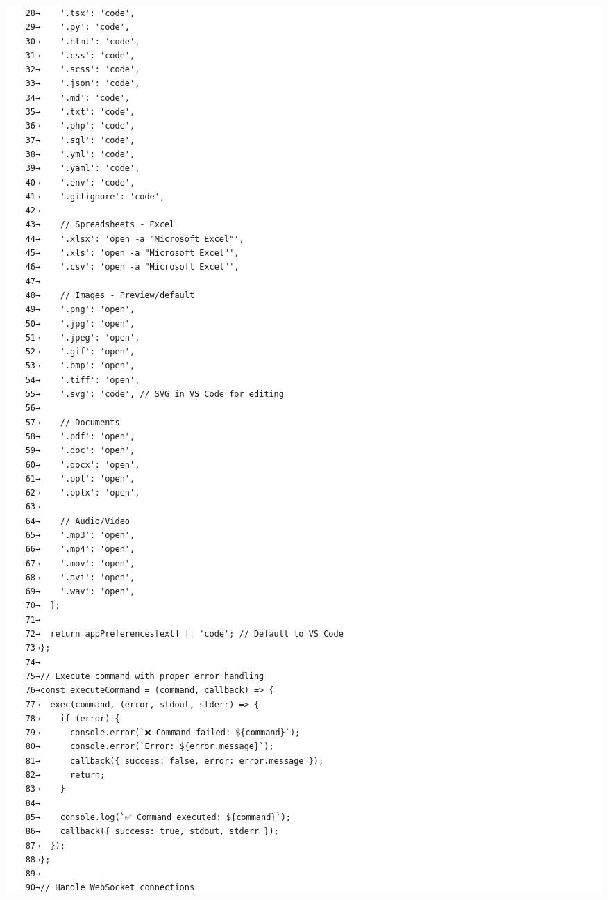 ```
    28→    '.tsx': 'code',
    29→    '.py': 'code',
    30→    '.html': 'code',
    31→    '.css': 'code',
    32→    '.scss': 'code',
    33→    '.json': 'code',
    34→    '.md': 'code',
    35→    '.txt': 'code',
    36→    '.php': 'code',
    37→    '.sql': 'code',
    38→    '.yml': 'code',
    39→    '.yaml': 'code',
    40→    '.env': 'code',
    41→    '.gitignore': 'code',
    42→    
    43→    // Spreadsheets - Excel
    44→    '.xlsx': 'open -a "Microsoft Excel"',
    45→    '.xls': 'open -a "Microsoft Excel"',
    46→    '.csv': 'open -a "Microsoft Excel"',
    47→    
    48→    // Images - Preview/default
    49→    '.png': 'open',
    50→    '.jpg': 'open',
    51→    '.jpeg': 'open',
    52→    '.gif': 'open',
    53→    '.bmp': 'open',
    54→    '.tiff': 'open',
    55→    '.svg': 'code', // SVG in VS Code for editing
    56→    
    57→    // Documents
    58→    '.pdf': 'open',
    59→    '.doc': 'open',
    60→    '.docx': 'open',
    61→    '.ppt': 'open',
    62→    '.pptx': 'open',
    63→    
    64→    // Audio/Video
    65→    '.mp3': 'open',
    66→    '.mp4': 'open',
    67→    '.mov': 'open',
    68→    '.avi': 'open',
    69→    '.wav': 'open',
    70→  };
    71→  
    72→  return appPreferences[ext] || 'code'; // Default to VS Code
    73→};
    74→
    75→// Execute command with proper error handling
    76→const executeCommand = (command, callback) => {
    77→  exec(command, (error, stdout, stderr) => {
    78→    if (error) {
    79→      console.error(`❌ Command failed: ${command}`);
    80→      console.error(`Error: ${error.message}`);
    81→      callback({ success: false, error: error.message });
    82→      return;
    83→    }
    84→    
    85→    console.log(`✅ Command executed: ${command}`);
    86→    callback({ success: true, stdout, stderr });
    87→  });
    88→};
    89→
    90→// Handle WebSocket connections
```